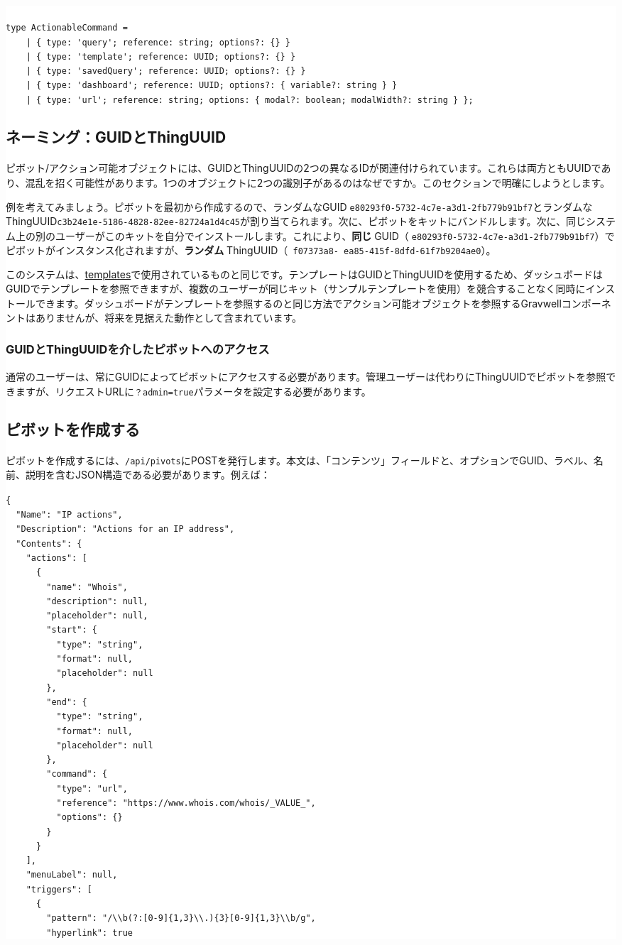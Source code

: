 ```

type ActionableCommand =
    | { type: 'query'; reference: string; options?: {} }
    | { type: 'template'; reference: UUID; options?: {} }
    | { type: 'savedQuery'; reference: UUID; options?: {} }
    | { type: 'dashboard'; reference: UUID; options?: { variable?: string } }
    | { type: 'url'; reference: string; options: { modal?: boolean; modalWidth?: string } };
```

## ネーミング：GUIDとThingUUID

ピボット/アクション可能オブジェクトには、GUIDとThingUUIDの2つの異なるIDが関連付けられています。これらは両方ともUUIDであり、混乱を招く可能性があります。1つのオブジェクトに2つの識別子があるのはなぜですか。このセクションで明確にしようとします。

例を考えてみましょう。ピボットを最初から作成するので、ランダムなGUID `e80293f0-5732-4c7e-a3d1-2fb779b91bf7`とランダムなThingUUID`c3b24e1e-5186-4828-82ee-82724a1d4c45`が割り当てられます。次に、ピボットをキットにバンドルします。次に、同じシステム上の別のユーザーがこのキットを自分でインストールします。これにより、**同じ** GUID（ `e80293f0-5732-4c7e-a3d1-2fb779b91bf7`）でピボットがインスタンス化されますが、**ランダム** ThingUUID（` f07373a8- ea85-415f-8dfd-61f7b9204ae0`）。

このシステムは、[templates](templates.md)で使用されているものと同じです。テンプレートはGUIDとThingUUIDを使用するため、ダッシュボードはGUIDでテンプレートを参照できますが、複数のユーザーが同じキット（サンプルテンプレートを使用）を競合することなく同時にインストールできます。ダッシュボードがテンプレートを参照するのと同じ方法でアクション可能オブジェクトを参照するGravwellコンポーネントはありませんが、将来を見据えた動作として含まれています。

### GUIDとThingUUIDを介したピボットへのアクセス

通常のユーザーは、常にGUIDによってピボットにアクセスする必要があります。管理ユーザーは代わりにThingUUIDでピボットを参照できますが、リクエストURLに`？admin=true`パラメータを設定する必要があります。

## ピボットを作成する

ピボットを作成するには、`/api/pivots`にPOSTを発行します。本文は、「コンテンツ」フィールドと、オプションでGUID、ラベル、名前、説明を含むJSON構造である必要があります。例えば：

```
{
  "Name": "IP actions",
  "Description": "Actions for an IP address",
  "Contents": {
    "actions": [
      {
        "name": "Whois",
        "description": null,
        "placeholder": null,
        "start": {
          "type": "string",
          "format": null,
          "placeholder": null
        },
        "end": {
          "type": "string",
          "format": null,
          "placeholder": null
        },
        "command": {
          "type": "url",
          "reference": "https://www.whois.com/whois/_VALUE_",
          "options": {}
        }
      }
    ],
    "menuLabel": null,
    "triggers": [
      {
        "pattern": "/\\b(?:[0-9]{1,3}\\.){3}[0-9]{1,3}\\b/g",
        "hyperlink": true
```